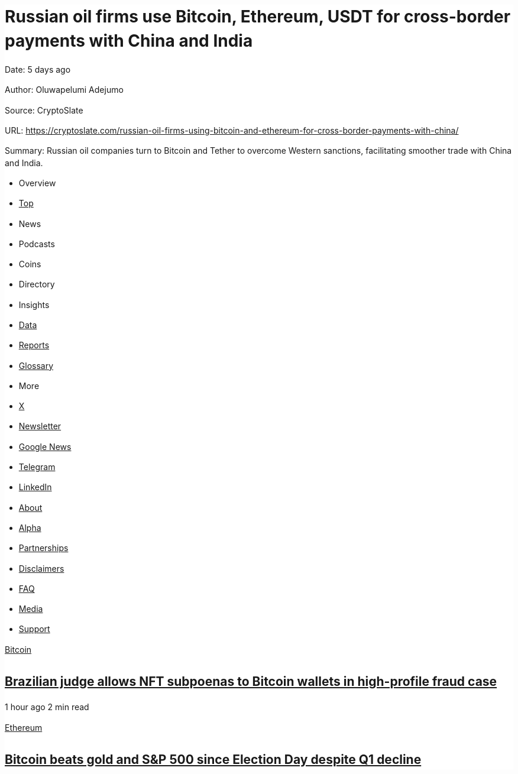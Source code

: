# Russian oil firms use Bitcoin, Ethereum, USDT for cross-border payments with China and India

Date: 5 days ago

Author: Oluwapelumi Adejumo

Source: CryptoSlate

URL: https://cryptoslate.com/russian-oil-firms-using-bitcoin-and-ethereum-for-cross-border-payments-with-china/

Summary: Russian oil companies turn to Bitcoin and Tether to overcome Western sanctions, facilitating smoother trade with China and India.

- Overview
- [Top](https://cryptoslate.com/top-news/)
- News
- Podcasts
- Coins
- Directory
- Insights
- [Data](https://cryptoslate.com/data/)
- [Reports](https://cryptoslate.com/reports/)
- [Glossary](https://cryptoslate.com/glossary/)
- More

- [X](https://link.cryptoslate.com/Twitter "CryptoSlate X")
- [Newsletter](https://link.cryptoslate.com/newsletter "CryptoSlate Newsletter")
- [Google News](https://link.cryptoslate.com/googlenews "CryptoSlate on Google News")
- [Telegram](https://link.cryptoslate.com/TelegramNews "CryptoSlate Telegram")
- [LinkedIn](https://link.cryptoslate.com/LinkedIn "CryptoSlate LinkedIn")

- [About](https://cryptoslate.com/about/)
- [Alpha](https://cryptoslate.com/alpha/)
- [Partnerships](https://cryptoslate.com/partnerships/)
- [Disclaimers](https://cryptoslate.com/disclaimers/)
- [FAQ](https://cryptoslate.com/faq/)
- [Media](https://cryptoslate.com/media/)
- [Support](https://cryptoslate.com/contact/)

[Bitcoin](https://cryptoslate.com/news/bitcoin/)

## [Brazilian judge allows NFT subpoenas to Bitcoin wallets in high-profile fraud case](https://cryptoslate.com/brazilian-judge-allows-nft-subpoenas-to-bitcoin-wallets-in-high-profile-fraud-case/ "Brazilian judge allows NFT subpoenas to Bitcoin wallets in high-profile fraud case")

1 hour ago 2 min read

[Ethereum](https://cryptoslate.com/news/ethereum/)

## [Bitcoin beats gold and S&P 500 since Election Day despite Q1 decline](https://cryptoslate.com/bitcoin-beats-gold-and-sp-500-since-election-day-despite-q1-decline/ "Bitcoin beats gold and S&P 500 since Election Day despite Q1 decline")
